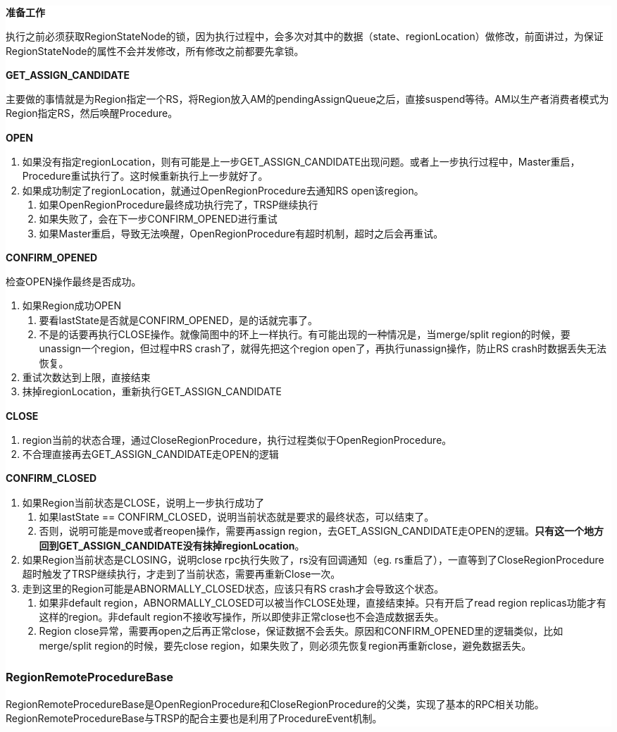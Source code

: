 **准备工作**

执行之前必须获取RegionStateNode的锁，因为执行过程中，会多次对其中的数据（state、regionLocation）做修改，前面讲过，为保证RegionStateNode的属性不会并发修改，所有修改之前都要先拿锁。

**GET_ASSIGN_CANDIDATE**

主要做的事情就是为Region指定一个RS，将Region放入AM的pendingAssignQueue之后，直接suspend等待。AM以生产者消费者模式为Region指定RS，然后唤醒Procedure。

**OPEN**

1. 如果没有指定regionLocation，则有可能是上一步GET_ASSIGN_CANDIDATE出现问题。或者上一步执行过程中，Master重启，Procedure重试执行了。这时候重新执行上一步就好了。
2. 如果成功制定了regionLocation，就通过OpenRegionProcedure去通知RS open该region。
   1. 如果OpenRegionProcedure最终成功执行完了，TRSP继续执行
   2. 如果失败了，会在下一步CONFIRM_OPENED进行重试
   3. 如果Master重启，导致无法唤醒，OpenRegionProcedure有超时机制，超时之后会再重试。

**CONFIRM_OPENED**

检查OPEN操作最终是否成功。

1. 如果Region成功OPEN
   1. 要看lastState是否就是CONFIRM_OPENED，是的话就完事了。
   2. 不是的话要再执行CLOSE操作。就像简图中的环上一样执行。有可能出现的一种情况是，当merge/split region的时候，要unassign一个region，但过程中RS crash了，就得先把这个region open了，再执行unassign操作，防止RS crash时数据丢失无法恢复。
2. 重试次数达到上限，直接结束
3. 抹掉regionLocation，重新执行GET_ASSIGN_CANDIDATE

**CLOSE**

1. region当前的状态合理，通过CloseRegionProcedure，执行过程类似于OpenRegionProcedure。
2. 不合理直接再去GET_ASSIGN_CANDIDATE走OPEN的逻辑

**CONFIRM_CLOSED**

1. 如果Region当前状态是CLOSE，说明上一步执行成功了
   1. 如果lastState == CONFIRM_CLOSED，说明当前状态就是要求的最终状态，可以结束了。
   2. 否则，说明可能是move或者reopen操作，需要再assign region，去GET_ASSIGN_CANDIDATE走OPEN的逻辑。**只有这一个地方回到GET_ASSIGN_CANDIDATE没有抹掉regionLocation**。
2. 如果Region当前状态是CLOSING，说明close rpc执行失败了，rs没有回调通知（eg. rs重启了），一直等到了CloseRegionProcedure超时触发了TRSP继续执行，才走到了当前状态，需要再重新Close一次。
3. 走到这里的Region可能是ABNORMALLY_CLOSED状态，应该只有RS crash才会导致这个状态。
   1. 如果非default region，ABNORMALLY_CLOSED可以被当作CLOSE处理，直接结束掉。只有开启了read region replicas功能才有这样的region。非default region不接收写操作，所以即使非正常close也不会造成数据丢失。
   2. Region close异常，需要再open之后再正常close，保证数据不会丢失。原因和CONFIRM_OPENED里的逻辑类似，比如merge/split region的时候，要先close region，如果失败了，则必须先恢复region再重新close，避免数据丢失。

### RegionRemoteProcedureBase

RegionRemoteProcedureBase是OpenRegionProcedure和CloseRegionProcedure的父类，实现了基本的RPC相关功能。RegionRemoteProcedureBase与TRSP的配合主要也是利用了ProcedureEvent机制。
